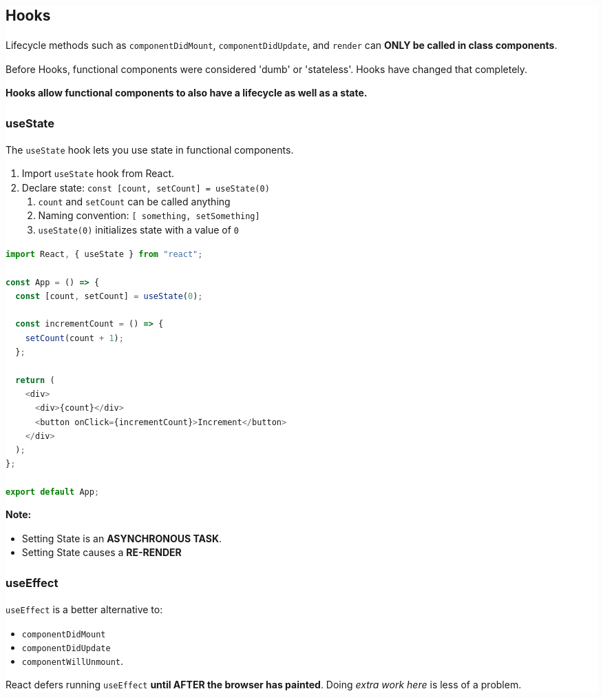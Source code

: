 ## Hooks

Lifecycle methods such as `componentDidMount`, `componentDidUpdate`, and `render` can **ONLY be called in class components**.

Before Hooks, functional components were considered 'dumb' or 'stateless'. Hooks have changed that completely.

**Hooks allow functional components to also have a lifecycle as well as a state.**

### useState

The `useState` hook lets you use state in functional components.

1. Import `useState` hook from React.
2. Declare state: `const [count, setCount] = useState(0)`
   1. `count` and `setCount` can be called anything
   2. Naming convention: `[ something, setSomething]`
   3. `useState(0)` initializes state with a value of `0`

```js
import React, { useState } from "react";

const App = () => {
  const [count, setCount] = useState(0);

  const incrementCount = () => {
    setCount(count + 1);
  };

  return (
    <div>
      <div>{count}</div>
      <button onClick={incrementCount}>Increment</button>
    </div>
  );
};

export default App;
```

**Note:**

- Setting State is an **ASYNCHRONOUS TASK**.
- Setting State causes a **RE-RENDER**

### useEffect

`useEffect` is a better alternative to:

- `componentDidMount`
- `componentDidUpdate`
- `componentWillUnmount`.

React defers running `useEffect` **until AFTER the browser has painted**. Doing _extra work here_ is less of a problem.
